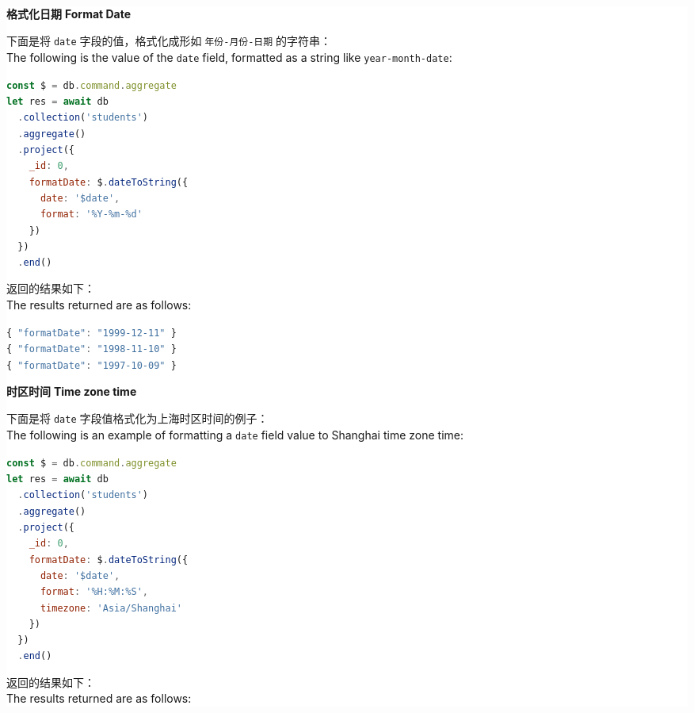 
**格式化日期**
**Format Date**

 下面是将 `date` 字段的值，格式化成形如 `年份-月份-日期` 的字符串：  
 The following is the value of the `date` field, formatted as a string like `year-month-date`:

 
```js
const $ = db.command.aggregate
let res = await db
  .collection('students')
  .aggregate()
  .project({
    _id: 0,
    formatDate: $.dateToString({
      date: '$date',
      format: '%Y-%m-%d'
    })
  })
  .end()
```
返回的结果如下：  
The results returned are as follows:

 
```js
{ "formatDate": "1999-12-11" }
{ "formatDate": "1998-11-10" }
{ "formatDate": "1997-10-09" }
```


**时区时间**
**Time zone time**

 下面是将 `date` 字段值格式化为上海时区时间的例子：  
 The following is an example of formatting a `date` field value to Shanghai time zone time:

 
```js
const $ = db.command.aggregate
let res = await db
  .collection('students')
  .aggregate()
  .project({
    _id: 0,
    formatDate: $.dateToString({
      date: '$date',
      format: '%H:%M:%S',
      timezone: 'Asia/Shanghai'
    })
  })
  .end()
```
返回的结果如下：  
The results returned are as follows:
